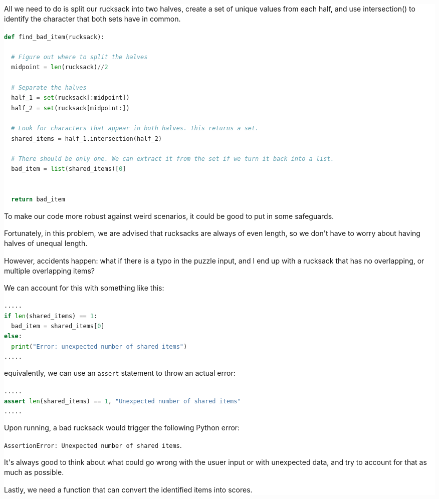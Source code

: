 All we need to do is split our rucksack into two halves, create a set of unique values from each half, and use intersection() to identify the character that both sets have in common. 


```python
def find_bad_item(rucksack):

  # Figure out where to split the halves
  midpoint = len(rucksack)//2

  # Separate the halves
  half_1 = set(rucksack[:midpoint])
  half_2 = set(rucksack[midpoint:])

  # Look for characters that appear in both halves. This returns a set.
  shared_items = half_1.intersection(half_2)

  # There should be only one. We can extract it from the set if we turn it back into a list.
  bad_item = list(shared_items)[0]


  return bad_item
```
To make our code more robust against weird scenarios, it could be good to put in some safeguards.

Fortunately, in this problem, we are advised that rucksacks are always of even length, so we don't have to worry about having halves of unequal length.

However, accidents happen: what if there is a typo in the puzzle input, and I end up with a rucksack that has no overlapping, or multiple overlapping items? 

We can account for this with something like this:

```python
.....
if len(shared_items) == 1:
  bad_item = shared_items[0]
else:
  print("Error: unexpected number of shared items")
.....
```

equivalently, we can use an `assert` statement to throw an actual error:

```python
.....
assert len(shared_items) == 1, "Unexpected number of shared items"
.....
```
Upon running, a bad rucksack would trigger the following Python error:

`AssertionError: Unexpected number of shared items`.

It's always good to think about what could go wrong with the usuer input or with unexpected data, and try to account for that as much as possible.

Lastly, we need a function that can convert the identified items into scores.
